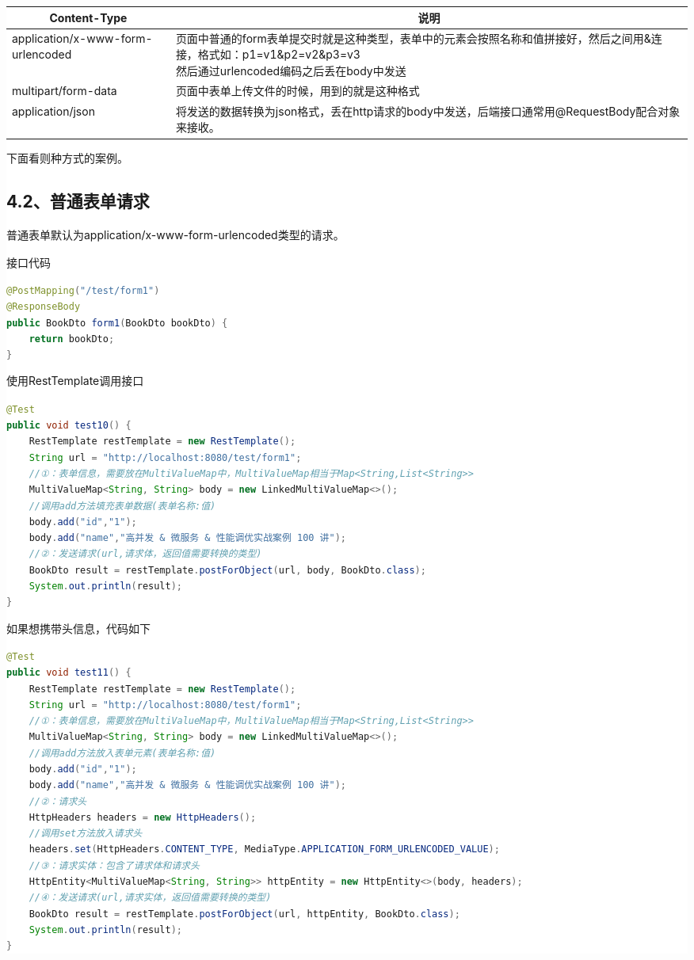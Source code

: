 | Content-Type                      | 说明                                                         |
| --------------------------------- | ------------------------------------------------------------ |
| application/x-www-form-urlencoded | 页面中普通的form表单提交时就是这种类型，表单中的元素会按照名称和值拼接好，然后之间用&连接，格式如：p1=v1&p2=v2&p3=v3<br />然后通过urlencoded编码之后丢在body中发送 |
| multipart/form-data               | 页面中表单上传文件的时候，用到的就是这种格式                 |
| application/json                  | 将发送的数据转换为json格式，丢在http请求的body中发送，后端接口通常用@RequestBody配合对象来接收。 |

下面看则种方式的案例。

## 4.2、普通表单请求

普通表单默认为application/x-www-form-urlencoded类型的请求。

接口代码

```java
@PostMapping("/test/form1")
@ResponseBody
public BookDto form1(BookDto bookDto) {
    return bookDto;
}
```

使用RestTemplate调用接口

```java
@Test
public void test10() {
    RestTemplate restTemplate = new RestTemplate();
    String url = "http://localhost:8080/test/form1";
    //①：表单信息，需要放在MultiValueMap中，MultiValueMap相当于Map<String,List<String>>
    MultiValueMap<String, String> body = new LinkedMultiValueMap<>();
    //调用add方法填充表单数据(表单名称:值)
    body.add("id","1");
    body.add("name","高并发 & 微服务 & 性能调优实战案例 100 讲");
    //②：发送请求(url,请求体，返回值需要转换的类型)
    BookDto result = restTemplate.postForObject(url, body, BookDto.class);
    System.out.println(result);
}
```

如果想携带头信息，代码如下

```java
@Test
public void test11() {
    RestTemplate restTemplate = new RestTemplate();
    String url = "http://localhost:8080/test/form1";
    //①：表单信息，需要放在MultiValueMap中，MultiValueMap相当于Map<String,List<String>>
    MultiValueMap<String, String> body = new LinkedMultiValueMap<>();
    //调用add方法放入表单元素(表单名称:值)
    body.add("id","1");
    body.add("name","高并发 & 微服务 & 性能调优实战案例 100 讲");
    //②：请求头
    HttpHeaders headers = new HttpHeaders();
    //调用set方法放入请求头
    headers.set(HttpHeaders.CONTENT_TYPE, MediaType.APPLICATION_FORM_URLENCODED_VALUE);
    //③：请求实体：包含了请求体和请求头
    HttpEntity<MultiValueMap<String, String>> httpEntity = new HttpEntity<>(body, headers);
    //④：发送请求(url,请求实体，返回值需要转换的类型)
    BookDto result = restTemplate.postForObject(url, httpEntity, BookDto.class);
    System.out.println(result);
}
```
